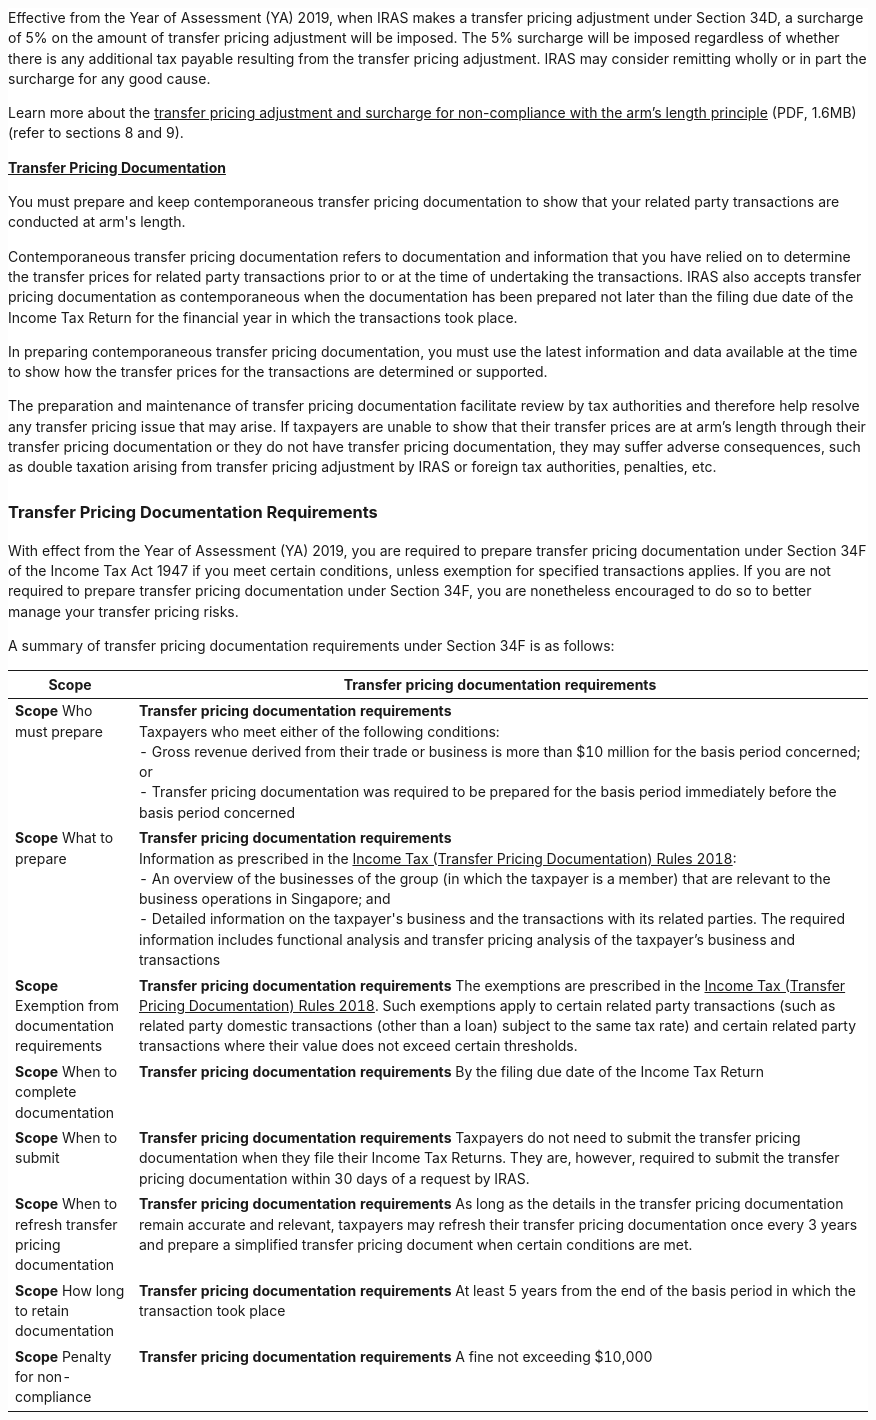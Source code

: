 Effective from the Year of Assessment (YA) 2019, when IRAS makes a transfer pricing adjustment under Section 34D, a surcharge of 5% on the amount of transfer pricing adjustment will be imposed. The 5% surcharge will be imposed regardless
of whether there is any additional tax payable resulting from the transfer pricing adjustment. IRAS may consider remitting wholly or in part the surcharge for any good cause.

Learn more about the [transfer pricing adjustment and surcharge for non-compliance with the arm’s length principle](https://www.iras.gov.sg/media/docs/default-source/e-tax/etaxguide_cit_transfer-pricing-guidelines_7th.pdf?sfvrsn=26bfb1a6_18 "transfer pricing adjustment and surcharge for non-compliance with the arm’s length principle") (PDF, 1.6MB) (refer to sections 8 and 9).

[**Transfer Pricing Documentation**](https://www.iras.gov.sg/taxes/corporate-income-tax/specific-topics/transfer-pricing#transfer-pricing-documentation)

You must prepare and keep contemporaneous transfer pricing documentation to show that your related party transactions are conducted at arm's length.

Contemporaneous transfer pricing documentation refers to documentation and information that you have relied on to determine the transfer prices for related party transactions prior to or at the time of undertaking the transactions. IRAS also accepts transfer
pricing documentation as contemporaneous when the documentation has been prepared not later than the filing due date of the Income Tax Return for the financial year in which the transactions took place.

In preparing contemporaneous transfer pricing documentation, you must use the latest information and data available at the time to show how the transfer prices for the transactions are determined or supported.

The preparation and maintenance of transfer pricing documentation facilitate review by tax authorities and therefore help resolve any transfer pricing issue that may arise. If taxpayers are unable to show that their transfer prices are at arm’s
length through their transfer pricing documentation or they do not have transfer pricing documentation, they may suffer adverse consequences, such as double taxation arising from transfer pricing adjustment by IRAS or foreign tax authorities, penalties,
etc.

### Transfer Pricing Documentation Requirements

With effect from the Year of Assessment (YA) 2019, you are required to prepare transfer pricing documentation under Section 34F of the Income Tax Act 1947 if you meet certain conditions, unless exemption for specified transactions applies. If you are not required
to prepare transfer pricing documentation under Section 34F, you are nonetheless encouraged to do so to better manage your transfer pricing risks.

A summary of transfer pricing documentation requirements under Section 34F is as follows:

| Scope | Transfer pricing documentation requirements |
| --- | --- |
| **Scope** Who must prepare | **Transfer pricing documentation requirements** <br>Taxpayers who meet either of the following conditions:<br>- Gross revenue derived from their trade or business is more than $10 million for the basis period concerned; or<br>- Transfer pricing documentation was required to be prepared for the basis period immediately before the basis period concerned |
| **Scope** What to prepare | **Transfer pricing documentation requirements** <br>Information as prescribed in the [Income Tax (Transfer Pricing Documentation) Rules 2018](https://sso.agc.gov.sg/SL/ITA1947-S93-2018?DocDate=20180222):<br>- An overview of the businesses of the group (in which the taxpayer is a member) that are relevant to the business operations in Singapore; and<br>- Detailed information on the taxpayer's business and the transactions with its related parties. The required information includes functional analysis and transfer pricing analysis of the taxpayer’s business and transactions |
| **Scope** Exemption from documentation requirements | **Transfer pricing documentation requirements** The exemptions are prescribed in the [Income Tax (Transfer Pricing Documentation) Rules 2018](https://sso.agc.gov.sg/SL/ITA1947-S93-2018?DocDate=20180222). Such exemptions apply to certain related party transactions (such as related party domestic transactions (other than a loan) subject to the same tax rate) and certain related party transactions where their value does not exceed certain thresholds. |
| **Scope** When to complete documentation | **Transfer pricing documentation requirements** By the filing due date of the Income Tax Return |
| **Scope** When to submit | **Transfer pricing documentation requirements** Taxpayers do not need to submit the transfer pricing documentation when they file their Income Tax Returns. They are, however, required to submit the transfer pricing documentation within 30 days of a request by IRAS. |
| **Scope** When to refresh transfer pricing documentation | **Transfer pricing documentation requirements** As long as the details in the transfer pricing documentation remain accurate and relevant, taxpayers may refresh their transfer pricing documentation once every 3 years and prepare a simplified transfer pricing document when certain conditions are met. |
| **Scope** How long to retain documentation | **Transfer pricing documentation requirements** At least 5 years from the end of the basis period in which the transaction took place |
| **Scope** Penalty for non-compliance | **Transfer pricing documentation requirements** A fine not exceeding $10,000 |
